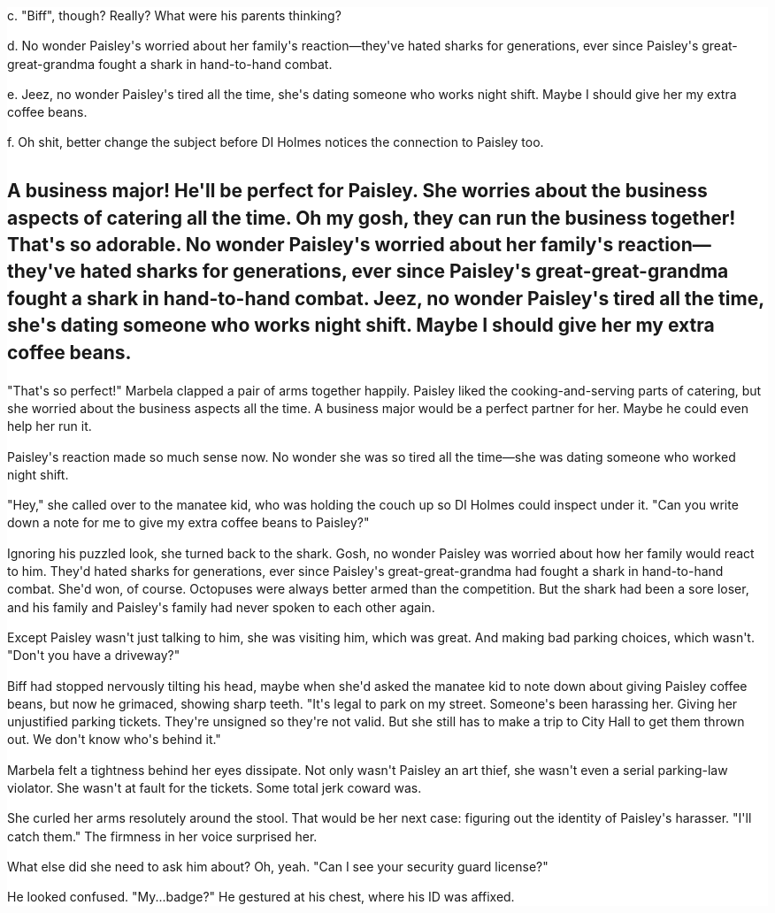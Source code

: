 c. "Biff", though? Really? What were his parents thinking? 

d. No wonder Paisley's worried about her family's reaction—they've hated sharks for generations, ever since Paisley's great-great-grandma fought a shark in hand-to-hand combat. 

e. Jeez, no wonder Paisley's tired all the time, she's dating someone who works night shift. Maybe I should give her my extra coffee beans. 

f. Oh shit, better change the subject before DI Holmes notices the connection to Paisley too. 



## A business major! He'll be perfect for Paisley. She worries about the business aspects of catering all the time. Oh my gosh, they can run the business together! That's so adorable.  No wonder Paisley's worried about her family's reaction—they've hated sharks for generations, ever since Paisley's great-great-grandma fought a shark in hand-to-hand combat. Jeez, no wonder Paisley's tired all the time, she's dating someone who works night shift. Maybe I should give her my extra coffee beans. 

"That's so perfect!" Marbela clapped a pair of arms together happily. Paisley liked the cooking-and-serving parts of catering, but she worried about the business aspects all the time. A business major would be a perfect partner for her. Maybe he could even help her run it. 

Paisley's reaction made so much sense now. No wonder she was so tired all the time—she was dating someone who worked night shift. 

"Hey," she called over to the manatee kid, who was holding the couch up so DI Holmes could inspect under it. "Can you write down a note for me to give my extra coffee beans to Paisley?" 

Ignoring his puzzled look, she turned back to the shark. Gosh, no wonder Paisley was worried about how her family would react to him. They'd hated sharks for generations, ever since Paisley's great-great-grandma had fought a shark in hand-to-hand combat. She'd won, of course. Octopuses were always better armed than the competition. But the shark had been a sore loser, and his family and Paisley's family had never spoken to each other again. 

Except Paisley wasn't just talking to him, she was visiting him, which was great. And making bad parking choices, which wasn't. "Don't you have a driveway?"

Biff had stopped nervously tilting his head, maybe when she'd asked the manatee kid to note down about giving Paisley coffee beans, but now he grimaced, showing sharp teeth. "It's legal to park on my street. Someone's been harassing her. Giving her unjustified parking tickets. They're unsigned so they're not valid. But she still has to make a trip to City Hall to get them thrown out. We don't know who's behind it."

Marbela felt a tightness behind her eyes dissipate. Not only wasn't Paisley an art thief, she wasn't even a serial parking-law violator. She wasn't at fault for the tickets. Some total jerk coward was. 

She curled her arms resolutely around the stool. That would be her next case: figuring out the identity of Paisley's harasser. "I'll catch them." The firmness in her voice surprised her. 

What else did she need to ask him about? Oh, yeah. "Can I see your security guard license?"

He looked confused. "My...badge?" He gestured at his chest, where his ID was affixed. 
